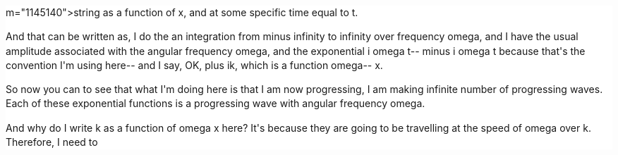   m="1145140">string</span> <span m="1145750">as</span> <span
  m="1145890">a</span> <span m="1145950">function</span> <span
  m="1146310">of</span> <span m="1146370">x,</span> <span m="1146970">and</span>
  <span m="1147530">at</span> <span m="1147900">some</span> <span
  m="1147990">specific</span> <span m="1149400">time</span> <span
  m="1150120">equal</span> <span m="1150360">to</span> <span
  m="1150480">t.</span></p><p><span m="1151020">And</span> <span
  m="1152150">that</span> <span m="1152340">can</span> <span
  m="1152550">be</span> <span m="1152710">written</span> <span
  m="1153060">as,</span> <span m="1154350">I</span> <span m="1154560">do</span>
  <span m="1155440">the</span> <span m="1155760">an integration</span> <span
  m="1156150">from</span> <span m="1156390">minus</span> <span
  m="1156690">infinity</span> <span m="1157650">to</span> <span
  m="1157800">infinity</span> <span m="1159360">over</span> <span
  m="1160410">frequency</span> <span m="1161410">omega,</span> <span
  m="1163380">and</span> <span m="1163650">I</span> <span
  m="1163800">have</span> <span m="1164250">the</span> <span
  m="1165190">usual</span> <span m="1166210">amplitude</span> <span
  m="1166430">associated</span> <span m="1167310">with</span> <span
  m="1167540">the angular</span> <span m="1168000">frequency</span> <span
  m="1168540">omega,</span> <span m="1169770">and</span> <span m="1170370">the
  exponential</span> <span m="1172796">i</span> <span m="1173570">omega</span>
  <span m="1173760">t--</span> <span m="1175810">minus</span> <span
  m="1176020">i omega t</span> <span m="1176310">because</span> <span
  m="1176740">that's the</span> <span m="1177150">convention</span> <span
  m="1177510">I'm</span> <span m="1177780">using</span> <span
  m="1178140">here--</span> <span m="1178890">and</span> <span
  m="1179040">I</span> <span m="1179160">say,</span> <span
  m="1179500">OK,</span> <span m="1180180">plus</span> <span
  m="1181440">ik,</span> <span m="1183660">which</span> <span
  m="1183840">is</span> <span m="1183960">a</span> <span
  m="1184050">function</span> <span m="1184640">omega--</span> <span
  m="1186020">x.</span></p><p><span m="1186960">So</span> <span
  m="1187470">now</span> <span m="1187680">you</span> <span
  m="1187800">can</span> <span m="1187930">to</span> <span
  m="1187970">see</span> <span m="1188220">that</span> <span
  m="1189090">what</span> <span m="1189300">I'm</span> <span
  m="1189510">doing</span> <span m="1190020">here</span> <span
  m="1190680">is</span> <span m="1190810">that</span> <span m="1190920">I</span>
  <span m="1191290">am</span> <span m="1191430">now</span> <span
  m="1192280">progressing,</span> <span m="1193250">I am</span> <span
  m="1193500">making</span> <span m="1194140">infinite</span> <span
  m="1194400">number</span> <span m="1194700">of</span> <span
  m="1194810">progressing</span> <span m="1195350">waves.</span> <span
  m="1196680">Each</span> <span m="1196950">of</span> <span
  m="1197220">these</span> <span m="1197490">exponential</span> <span
  m="1198150">functions</span> <span m="1199320">is</span> <span
  m="1199470">a</span> <span m="1199530">progressing</span> <span
  m="1200040">wave</span> <span m="1200880">with</span> <span
  m="1201480">angular</span> <span m="1201900">frequency</span> <span
  m="1202590">omega.</span></p><p><span m="1204630">And</span> <span
  m="1204930">why</span> <span m="1205200">do</span> <span m="1205320">I</span>
  <span m="1205470">write</span> <span m="1206370">k</span> <span
  m="1208610">as</span> <span m="1208740">a</span> <span
  m="1208820">function</span> <span m="1209170">of omega</span> <span
  m="1209460">x</span> <span m="1209730">here?</span> <span
  m="1210110">It's</span> <span m="1210310">because</span> <span
  m="1210810">they</span> <span m="1210970">are</span> <span
  m="1211140">going</span> <span m="1211350">to</span> <span
  m="1211440">be</span> <span m="1211590">travelling</span> <span
  m="1211860">at</span> <span m="1211980">the</span> <span m="1212410">speed
  of</span> <span m="1213060">omega</span> <span m="1213390">over</span> <span
  m="1213660">k.</span> <span m="1215160">Therefore,</span> <span
  m="1216480">I</span> <span m="1216720">need</span> <span m="1216960">to</span>